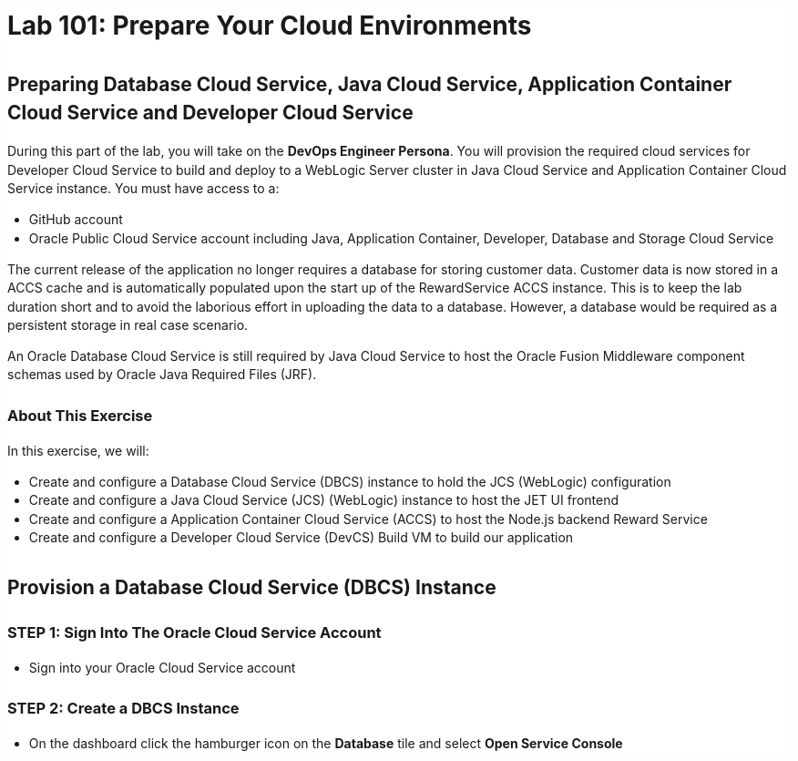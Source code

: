 # Lab 101: Prepare Your Cloud Environments

## Preparing Database Cloud Service, Java Cloud Service, Application Container Cloud Service and Developer Cloud Service

During this part of the lab, you will take on the **DevOps Engineer Persona**. You will provision the required cloud services for Developer Cloud Service to build and deploy to a WebLogic Server cluster in Java Cloud Service and Application Container Cloud Service instance. You must have access to a:

- GitHub account
- Oracle Public Cloud Service account including Java, Application Container, Developer, Database and Storage Cloud Service

The current release of the application no longer requires a database for storing customer data. Customer data is now stored in a ACCS cache and is automatically populated upon the start up of the RewardService ACCS instance. This is to keep the lab duration short and to avoid the laborious effort in uploading the data to a database. However, a database would be required as a persistent storage in real case scenario.

An Oracle Database Cloud Service is still required by Java Cloud Service to host the Oracle Fusion Middleware component schemas used by Oracle Java Required Files (JRF).


### About This Exercise

In this exercise, we will:
- Create and configure a Database Cloud Service (DBCS) instance to hold the JCS (WebLogic) configuration
- Create and configure a Java Cloud Service (JCS) (WebLogic) instance to host the JET UI frontend
- Create and configure a Application Container Cloud Service (ACCS) to host the Node.js backend Reward Service
- Create and configure a Developer Cloud Service (DevCS) Build VM to build our application



## Provision a Database Cloud Service (DBCS) Instance


### **STEP 1**: Sign Into The Oracle Cloud Service Account

- Sign into your Oracle Cloud Service account



### **STEP 2**: Create a DBCS Instance

- On the dashboard click the hamburger icon on the **Database** tile and select **Open Service Console**
